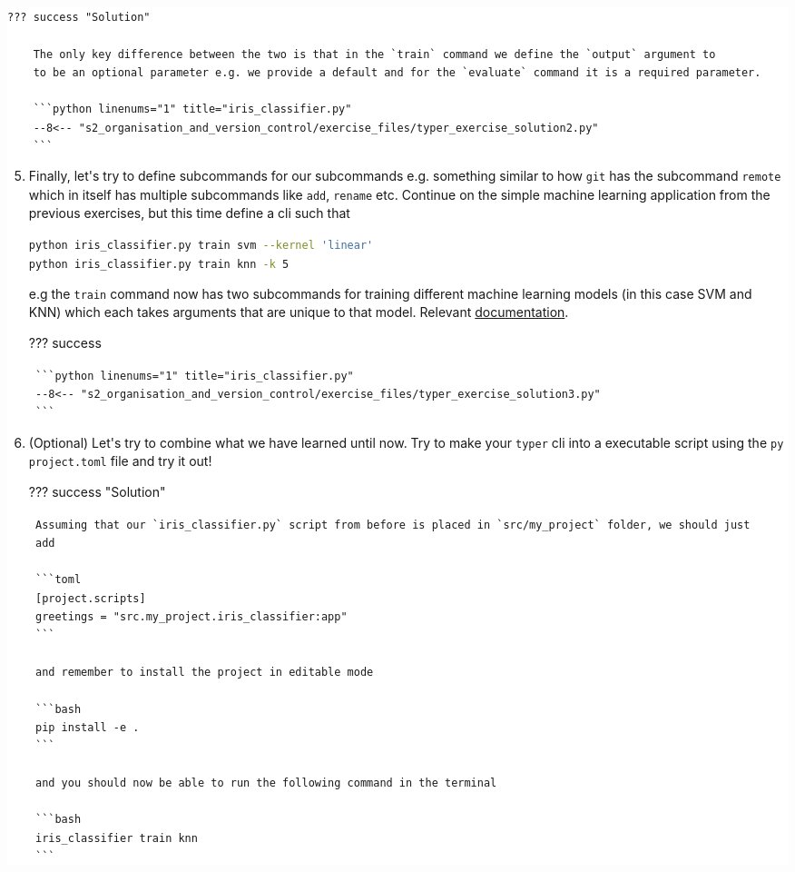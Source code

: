     ??? success "Solution"

        The only key difference between the two is that in the `train` command we define the `output` argument to
        to be an optional parameter e.g. we provide a default and for the `evaluate` command it is a required parameter.

        ```python linenums="1" title="iris_classifier.py"
        --8<-- "s2_organisation_and_version_control/exercise_files/typer_exercise_solution2.py"
        ```

5. Finally, let's try to define subcommands for our subcommands e.g. something similar to how `git` has the subcommand
    `remote` which in itself has multiple subcommands like `add`, `rename` etc. Continue on the simple machine
    learning application from the previous exercises, but this time define a cli such that

    ```bash
    python iris_classifier.py train svm --kernel 'linear'
    python iris_classifier.py train knn -k 5
    ```

    e.g the `train` command now has two subcommands for training different machine learning models (in this case SVM
    and KNN) which each takes arguments that are unique to that model. Relevant
    [documentation](https://typer.tiangolo.com/tutorial/subcommands/).

    ??? success

        ```python linenums="1" title="iris_classifier.py"
        --8<-- "s2_organisation_and_version_control/exercise_files/typer_exercise_solution3.py"
        ```

6. (Optional) Let's try to combine what we have learned until now. Try to make your `typer` cli into a executable
    script using the `pyproject.toml` file and try it out!

    ??? success "Solution"

        Assuming that our `iris_classifier.py` script from before is placed in `src/my_project` folder, we should just
        add

        ```toml
        [project.scripts]
        greetings = "src.my_project.iris_classifier:app"
        ```

        and remember to install the project in editable mode

        ```bash
        pip install -e .
        ```

        and you should now be able to run the following command in the terminal

        ```bash
        iris_classifier train knn
        ```
